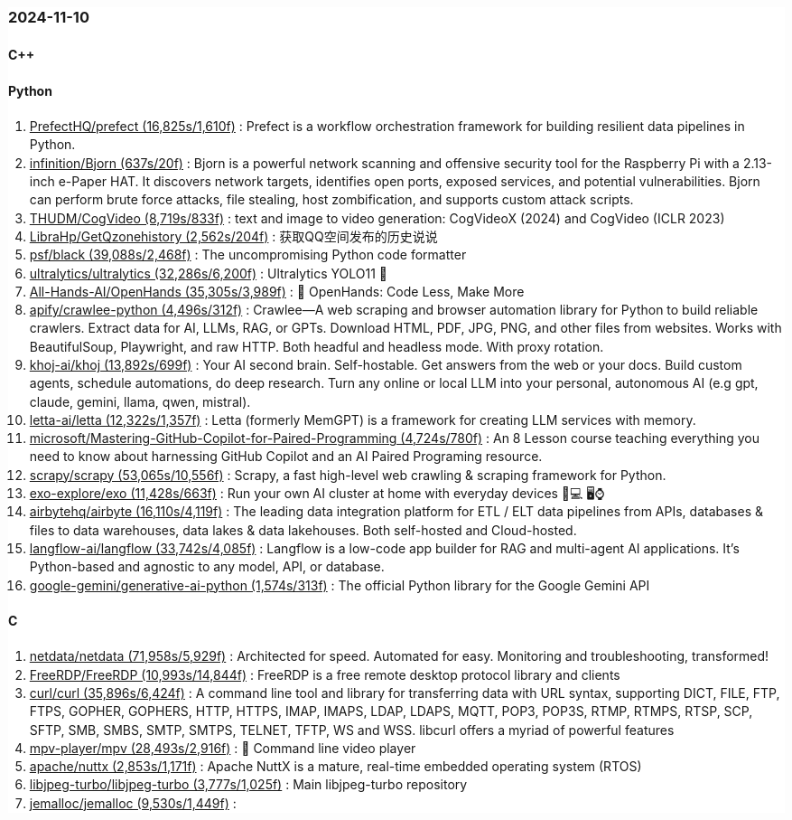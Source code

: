 ### 2024-11-10

#### C++

#### Python
1. [PrefectHQ/prefect (16,825s/1,610f)](https://github.com/PrefectHQ/prefect) : Prefect is a workflow orchestration framework for building resilient data pipelines in Python.
2. [infinition/Bjorn (637s/20f)](https://github.com/infinition/Bjorn) : Bjorn is a powerful network scanning and offensive security tool for the Raspberry Pi with a 2.13-inch e-Paper HAT. It discovers network targets, identifies open ports, exposed services, and potential vulnerabilities. Bjorn can perform brute force attacks, file stealing, host zombification, and supports custom attack scripts.
3. [THUDM/CogVideo (8,719s/833f)](https://github.com/THUDM/CogVideo) : text and image to video generation: CogVideoX (2024) and CogVideo (ICLR 2023)
4. [LibraHp/GetQzonehistory (2,562s/204f)](https://github.com/LibraHp/GetQzonehistory) : 获取QQ空间发布的历史说说
5. [psf/black (39,088s/2,468f)](https://github.com/psf/black) : The uncompromising Python code formatter
6. [ultralytics/ultralytics (32,286s/6,200f)](https://github.com/ultralytics/ultralytics) : Ultralytics YOLO11 🚀
7. [All-Hands-AI/OpenHands (35,305s/3,989f)](https://github.com/All-Hands-AI/OpenHands) : 🙌 OpenHands: Code Less, Make More
8. [apify/crawlee-python (4,496s/312f)](https://github.com/apify/crawlee-python) : Crawlee—A web scraping and browser automation library for Python to build reliable crawlers. Extract data for AI, LLMs, RAG, or GPTs. Download HTML, PDF, JPG, PNG, and other files from websites. Works with BeautifulSoup, Playwright, and raw HTTP. Both headful and headless mode. With proxy rotation.
9. [khoj-ai/khoj (13,892s/699f)](https://github.com/khoj-ai/khoj) : Your AI second brain. Self-hostable. Get answers from the web or your docs. Build custom agents, schedule automations, do deep research. Turn any online or local LLM into your personal, autonomous AI (e.g gpt, claude, gemini, llama, qwen, mistral).
10. [letta-ai/letta (12,322s/1,357f)](https://github.com/letta-ai/letta) : Letta (formerly MemGPT) is a framework for creating LLM services with memory.
11. [microsoft/Mastering-GitHub-Copilot-for-Paired-Programming (4,724s/780f)](https://github.com/microsoft/Mastering-GitHub-Copilot-for-Paired-Programming) : An 8 Lesson course teaching everything you need to know about harnessing GitHub Copilot and an AI Paired Programing resource.
12. [scrapy/scrapy (53,065s/10,556f)](https://github.com/scrapy/scrapy) : Scrapy, a fast high-level web crawling & scraping framework for Python.
13. [exo-explore/exo (11,428s/663f)](https://github.com/exo-explore/exo) : Run your own AI cluster at home with everyday devices 📱💻 🖥️⌚
14. [airbytehq/airbyte (16,110s/4,119f)](https://github.com/airbytehq/airbyte) : The leading data integration platform for ETL / ELT data pipelines from APIs, databases & files to data warehouses, data lakes & data lakehouses. Both self-hosted and Cloud-hosted.
15. [langflow-ai/langflow (33,742s/4,085f)](https://github.com/langflow-ai/langflow) : Langflow is a low-code app builder for RAG and multi-agent AI applications. It’s Python-based and agnostic to any model, API, or database.
16. [google-gemini/generative-ai-python (1,574s/313f)](https://github.com/google-gemini/generative-ai-python) : The official Python library for the Google Gemini API

#### C
1. [netdata/netdata (71,958s/5,929f)](https://github.com/netdata/netdata) : Architected for speed. Automated for easy. Monitoring and troubleshooting, transformed!
2. [FreeRDP/FreeRDP (10,993s/14,844f)](https://github.com/FreeRDP/FreeRDP) : FreeRDP is a free remote desktop protocol library and clients
3. [curl/curl (35,896s/6,424f)](https://github.com/curl/curl) : A command line tool and library for transferring data with URL syntax, supporting DICT, FILE, FTP, FTPS, GOPHER, GOPHERS, HTTP, HTTPS, IMAP, IMAPS, LDAP, LDAPS, MQTT, POP3, POP3S, RTMP, RTMPS, RTSP, SCP, SFTP, SMB, SMBS, SMTP, SMTPS, TELNET, TFTP, WS and WSS. libcurl offers a myriad of powerful features
4. [mpv-player/mpv (28,493s/2,916f)](https://github.com/mpv-player/mpv) : 🎥 Command line video player
5. [apache/nuttx (2,853s/1,171f)](https://github.com/apache/nuttx) : Apache NuttX is a mature, real-time embedded operating system (RTOS)
6. [libjpeg-turbo/libjpeg-turbo (3,777s/1,025f)](https://github.com/libjpeg-turbo/libjpeg-turbo) : Main libjpeg-turbo repository
7. [jemalloc/jemalloc (9,530s/1,449f)](https://github.com/jemalloc/jemalloc) : 